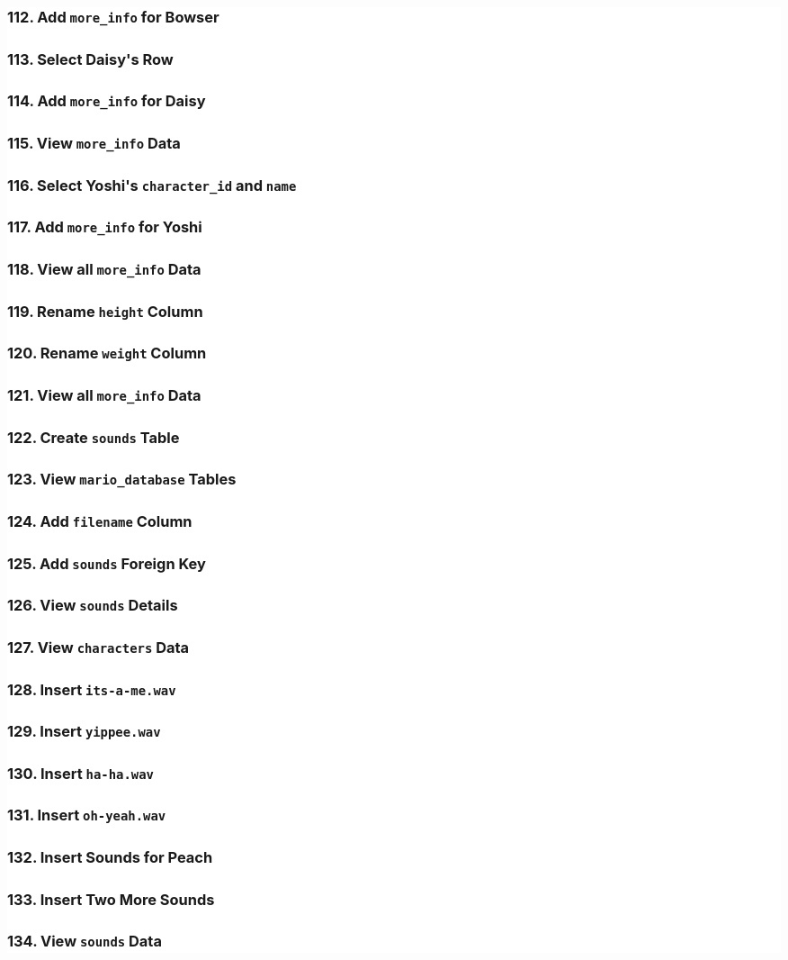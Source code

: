 ### 112. Add `more_info` for Bowser

### 113. Select Daisy's Row

### 114. Add `more_info` for Daisy

### 115. View `more_info` Data

### 116. Select Yoshi's `character_id` and `name`

### 117. Add `more_info` for Yoshi

### 118. View all `more_info` Data

### 119. Rename `height` Column

### 120. Rename `weight` Column

### 121. View all `more_info` Data

### 122. Create `sounds` Table

### 123. View `mario_database` Tables

### 124. Add `filename` Column

### 125. Add `sounds` Foreign Key

### 126. View `sounds` Details

### 127. View `characters` Data

### 128. Insert `its-a-me.wav`

### 129. Insert `yippee.wav`

### 130. Insert `ha-ha.wav`

### 131. Insert `oh-yeah.wav`

### 132. Insert Sounds for Peach

### 133. Insert Two More Sounds

### 134. View `sounds` Data
